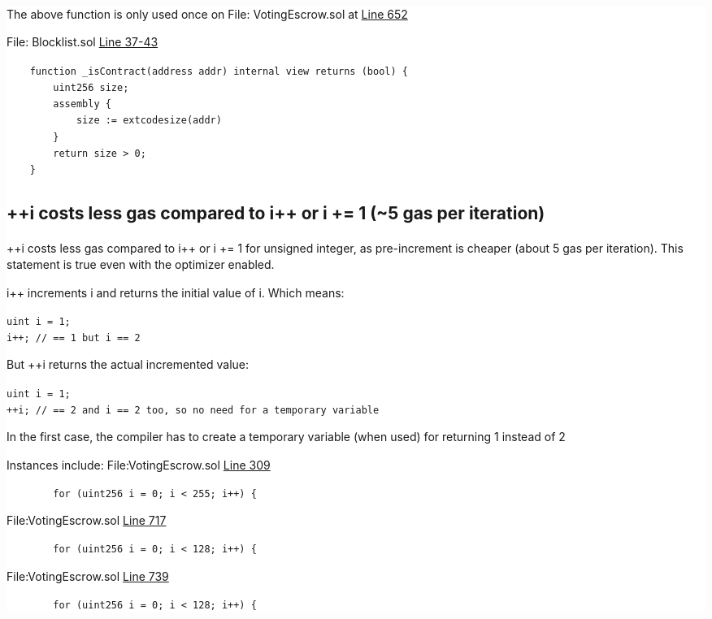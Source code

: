 The above function is only used once on File: VotingEscrow.sol at  [Line 652](https://github.com/code-423n4/2022-08-fiatdao/blob/fece3bdb79ccacb501099c24b60312cd0b2e4bb2/contracts/VotingEscrow.sol#L652)

File: Blocklist.sol [Line 37-43](https://github.com/code-423n4/2022-08-fiatdao/blob/fece3bdb79ccacb501099c24b60312cd0b2e4bb2/contracts/features/Blocklist.sol#L37-L43)
```solidity
    function _isContract(address addr) internal view returns (bool) {
        uint256 size;
        assembly {
            size := extcodesize(addr)
        }
        return size > 0;
    }
```

## ++i costs less gas compared to i++ or i += 1  (~5 gas per iteration)

++i costs less gas compared to i++ or i += 1 for unsigned integer, as pre-increment is cheaper (about 5 gas per iteration). This statement is true even with the optimizer enabled.

i++ increments i and returns the initial value of i. Which means:

```solidity
uint i = 1;  
i++; // == 1 but i == 2  
```

But ++i returns the actual incremented value:

```solidity
uint i = 1;  
++i; // == 2 and i == 2 too, so no need for a temporary variable  
```

In the first case, the compiler has to create a temporary variable (when used) for returning 1 instead of 2

Instances include:
File:VotingEscrow.sol [Line 309](https://github.com/code-423n4/2022-08-fiatdao/blob/fece3bdb79ccacb501099c24b60312cd0b2e4bb2/contracts/VotingEscrow.sol#L309)
```solidity
        for (uint256 i = 0; i < 255; i++) {
```

File:VotingEscrow.sol [Line 717](https://github.com/code-423n4/2022-08-fiatdao/blob/fece3bdb79ccacb501099c24b60312cd0b2e4bb2/contracts/VotingEscrow.sol#L717)
```solidity
        for (uint256 i = 0; i < 128; i++) {
```

File:VotingEscrow.sol [Line 739](https://github.com/code-423n4/2022-08-fiatdao/blob/fece3bdb79ccacb501099c24b60312cd0b2e4bb2/contracts/VotingEscrow.sol#L739)
```solidity
        for (uint256 i = 0; i < 128; i++) {
```
